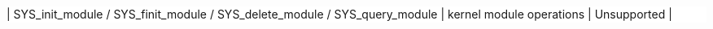 | SYS_init_module / SYS_finit_module / SYS_delete_module / SYS_query_module | kernel module operations | Unsupported |

